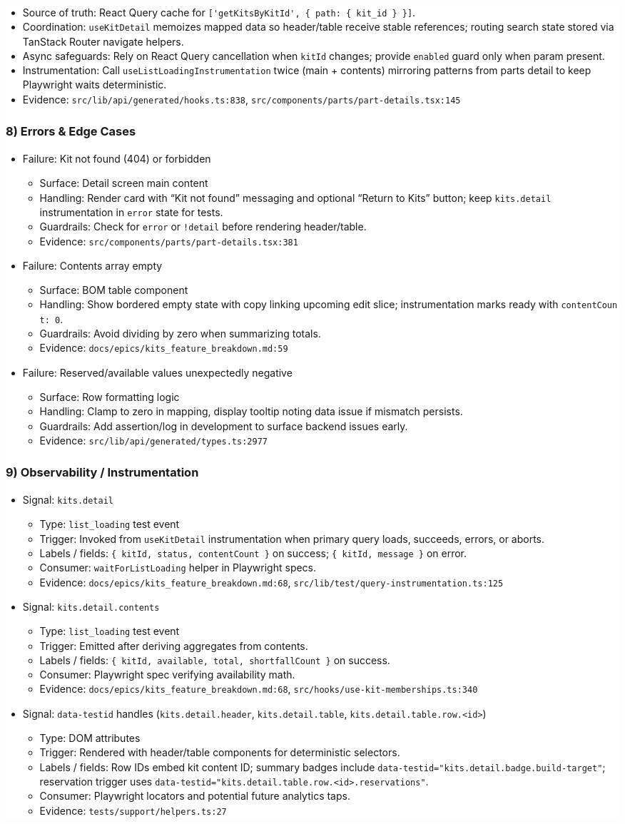 - Source of truth: React Query cache for `['getKitsByKitId', { path: { kit_id } }]`.
- Coordination: `useKitDetail` memoizes mapped data so header/table receive stable references; routing search state stored via TanStack Router navigate helpers.
- Async safeguards: Rely on React Query cancellation when `kitId` changes; provide `enabled` guard only when param present.
- Instrumentation: Call `useListLoadingInstrumentation` twice (main + contents) mirroring patterns from parts detail to keep Playwright waits deterministic.
- Evidence: `src/lib/api/generated/hooks.ts:838`, `src/components/parts/part-details.tsx:145`

### 8) Errors & Edge Cases

- Failure: Kit not found (404) or forbidden
  - Surface: Detail screen main content
  - Handling: Render card with “Kit not found” messaging and optional “Return to Kits” button; keep `kits.detail` instrumentation in `error` state for tests.
  - Guardrails: Check for `error` or `!detail` before rendering header/table.
  - Evidence: `src/components/parts/part-details.tsx:381`

- Failure: Contents array empty
  - Surface: BOM table component
  - Handling: Show bordered empty state with copy linking upcoming edit slice; instrumentation marks ready with `contentCount: 0`.
  - Guardrails: Avoid dividing by zero when summarizing totals.
  - Evidence: `docs/epics/kits_feature_breakdown.md:59`

- Failure: Reserved/available values unexpectedly negative
  - Surface: Row formatting logic
  - Handling: Clamp to zero in mapping, display tooltip noting data issue if mismatch persists.
  - Guardrails: Add assertion/log in development to surface backend issues early.
  - Evidence: `src/lib/api/generated/types.ts:2977`

### 9) Observability / Instrumentation

- Signal: `kits.detail`
  - Type: `list_loading` test event
  - Trigger: Invoked from `useKitDetail` instrumentation when primary query loads, succeeds, errors, or aborts.
  - Labels / fields: `{ kitId, status, contentCount }` on success; `{ kitId, message }` on error.
  - Consumer: `waitForListLoading` helper in Playwright specs.
  - Evidence: `docs/epics/kits_feature_breakdown.md:68`, `src/lib/test/query-instrumentation.ts:125`

- Signal: `kits.detail.contents`
  - Type: `list_loading` test event
  - Trigger: Emitted after deriving aggregates from contents.
  - Labels / fields: `{ kitId, available, total, shortfallCount }` on success.
  - Consumer: Playwright spec verifying availability math.
  - Evidence: `docs/epics/kits_feature_breakdown.md:68`, `src/hooks/use-kit-memberships.ts:340`

- Signal: `data-testid` handles (`kits.detail.header`, `kits.detail.table`, `kits.detail.table.row.<id>`)
  - Type: DOM attributes
  - Trigger: Rendered with header/table components for deterministic selectors.
  - Labels / fields: Row IDs embed kit content ID; summary badges include `data-testid="kits.detail.badge.build-target"`; reservation trigger uses `data-testid="kits.detail.table.row.<id>.reservations"`.
  - Consumer: Playwright locators and potential future analytics taps.
  - Evidence: `tests/support/helpers.ts:27`
